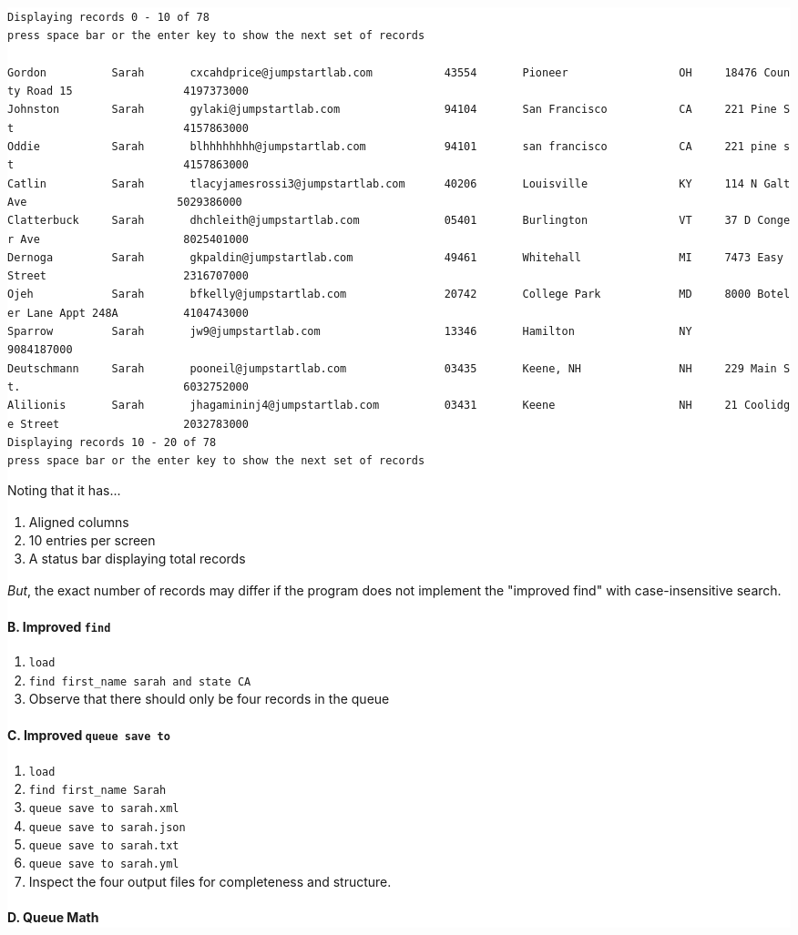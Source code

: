 ```
Displaying records 0 - 10 of 78
press space bar or the enter key to show the next set of records

Gordon          Sarah       cxcahdprice@jumpstartlab.com           43554       Pioneer                 OH     18476 County Road 15                 4197373000
Johnston        Sarah       gylaki@jumpstartlab.com                94104       San Francisco           CA     221 Pine St                          4157863000
Oddie           Sarah       blhhhhhhhh@jumpstartlab.com            94101       san francisco           CA     221 pine st                          4157863000
Catlin          Sarah       tlacyjamesrossi3@jumpstartlab.com      40206       Louisville              KY     114 N Galt Ave                       5029386000
Clatterbuck     Sarah       dhchleith@jumpstartlab.com             05401       Burlington              VT     37 D Conger Ave                      8025401000
Dernoga         Sarah       gkpaldin@jumpstartlab.com              49461       Whitehall               MI     7473 Easy Street                     2316707000
Ojeh            Sarah       bfkelly@jumpstartlab.com               20742       College Park            MD     8000 Boteler Lane Appt 248A          4104743000
Sparrow         Sarah       jw9@jumpstartlab.com                   13346       Hamilton                NY                                          9084187000
Deutschmann     Sarah       pooneil@jumpstartlab.com               03435       Keene, NH               NH     229 Main St.                         6032752000
Alilionis       Sarah       jhagamininj4@jumpstartlab.com          03431       Keene                   NH     21 Coolidge Street                   2032783000
Displaying records 10 - 20 of 78
press space bar or the enter key to show the next set of records
```

Noting that it has...

1. Aligned columns
2. 10 entries per screen
3. A status bar displaying total records

*But*, the exact number of records may differ if the program does not implement the "improved find" with case-insensitive search.

#### B. Improved `find`

1. `load`
2. `find first_name sarah and state CA`
3. Observe that there should only be four records in the queue

#### C. Improved `queue save to`

1. `load`
2. `find first_name Sarah`
3. `queue save to sarah.xml`
4. `queue save to sarah.json`
5. `queue save to sarah.txt`
6. `queue save to sarah.yml`
7. Inspect the four output files for completeness and structure.

#### D. Queue Math

